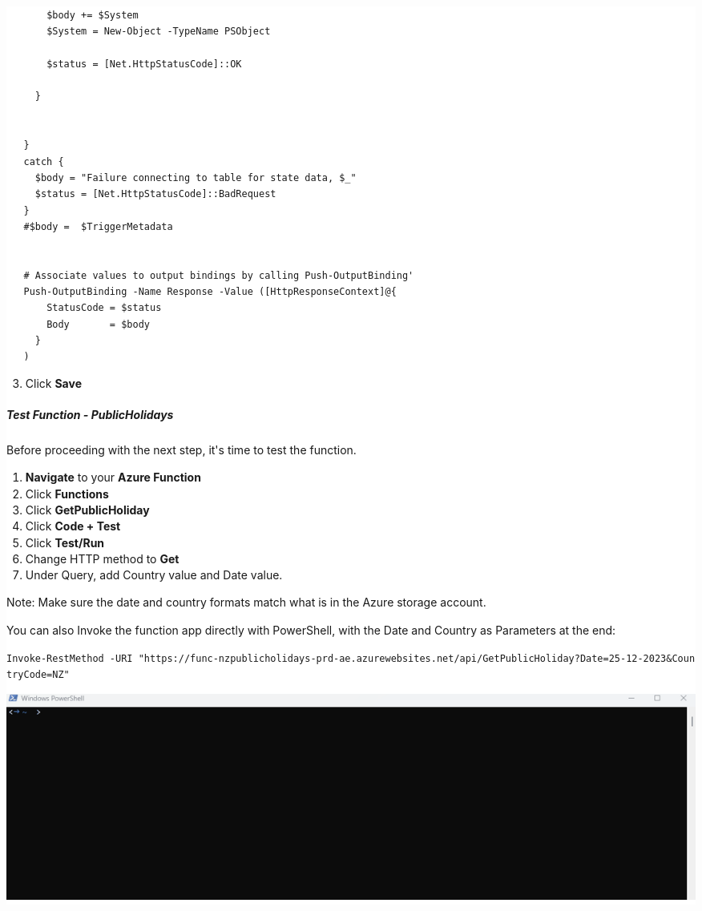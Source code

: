            $body += $System
           $System = New-Object -TypeName PSObject
            
           $status = [Net.HttpStatusCode]::OK
       
         }
         
       
       }
       catch {
         $body = "Failure connecting to table for state data, $_"
         $status = [Net.HttpStatusCode]::BadRequest
       }
       #$body =  $TriggerMetadata
       
       
       # Associate values to output bindings by calling Push-OutputBinding'
       Push-OutputBinding -Name Response -Value ([HttpResponseContext]@{
           StatusCode = $status
           Body       = $body
         }
       )
3. Click **Save**

##### Test Function - PublicHolidays

Before proceeding with the next step, it's time to test the function.

1. **Navigate** to your **Azure Function**
2. Click **Functions**
3. Click **GetPublicHoliday**
4. Click **Code + Test**
5. Click **Test/Run**
6. Change HTTP method to **Get**
7. Under Query, add Country value and Date value.

Note: Make sure the date and country formats match what is in the Azure storage account.

You can also Invoke the function app directly with PowerShell, with the Date and Country as Parameters at the end:

    Invoke-RestMethod -URI "https://func-nzpublicholidays-prd-ae.azurewebsites.net/api/GetPublicHoliday?Date=25-12-2023&CountryCode=NZ"

![Test Public Holiday API](/uploads/testpublicholidayapi.gif "Test Public Holiday API")
